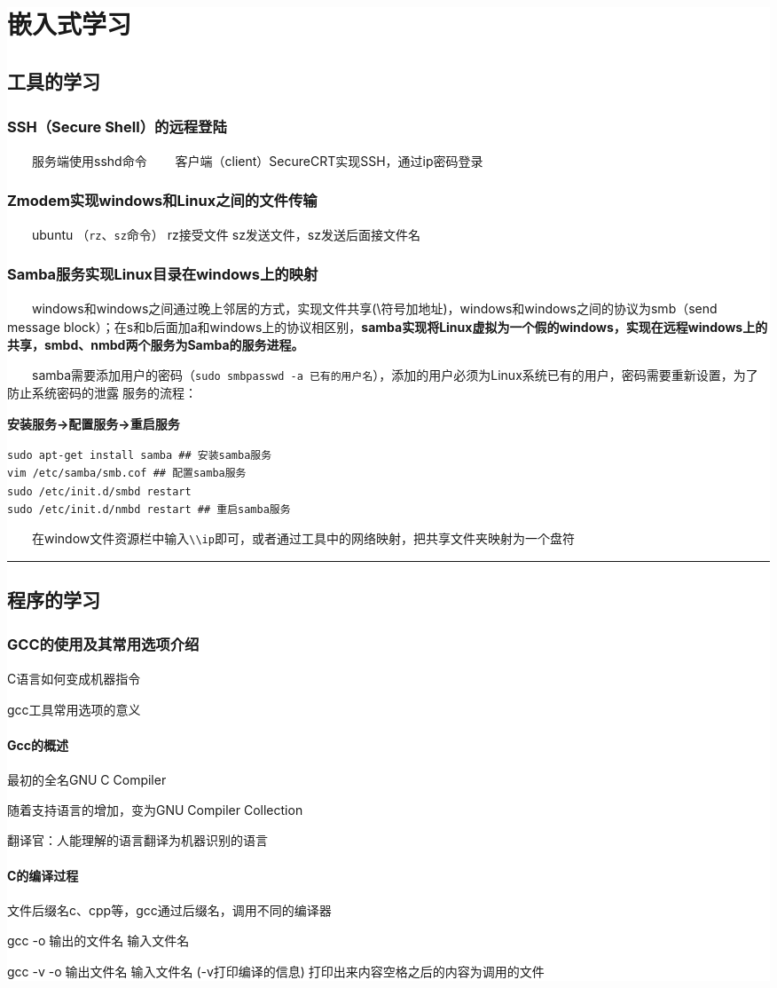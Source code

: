 # 嵌入式学习
## 工具的学习
### SSH（Secure Shell）的远程登陆
　　服务端使用sshd命令
　　客户端（client）SecureCRT实现SSH，通过ip密码登录

### Zmodem实现windows和Linux之间的文件传输
　　ubuntu （`rz`、`sz`命令） rz接受文件 sz发送文件，sz发送后面接文件名

### Samba服务实现Linux目录在windows上的映射
　　windows和windows之间通过晚上邻居的方式，实现文件共享(\\符号加地址)，windows和windows之间的协议为smb（send message block）；在s和b后面加a和windows上的协议相区别，__samba实现将Linux虚拟为一个假的windows，实现在远程windows上的共享，smbd、nmbd两个服务为Samba的服务进程。__

 　　samba需要添加用户的密码（`sudo smbpasswd -a 已有的用户名`），添加的用户必须为Linux系统已有的用户，密码需要重新设置，为了防止系统密码的泄露
服务的流程：

**安装服务->配置服务->重启服务**

```shell
sudo apt-get install samba ## 安装samba服务
vim /etc/samba/smb.cof ## 配置samba服务
sudo /etc/init.d/smbd restart 
sudo /etc/init.d/nmbd restart ## 重启samba服务
```

　　在window文件资源栏中输入`\\ip`即可，或者通过工具中的网络映射，把共享文件夹映射为一个盘符

***

## 程序的学习

### GCC的使用及其常用选项介绍

C语言如何变成机器指令

gcc工具常用选项的意义

#### Gcc的概述

最初的全名GNU C Compiler

随着支持语言的增加，变为GNU Compiler Collection

翻译官：人能理解的语言翻译为机器识别的语言

#### C的编译过程

文件后缀名c、cpp等，gcc通过后缀名，调用不同的编译器

gcc -o 输出的文件名 输入文件名

gcc -v -o 输出文件名  输入文件名 (-v打印编译的信息) 打印出来内容空格之后的内容为调用的文件
